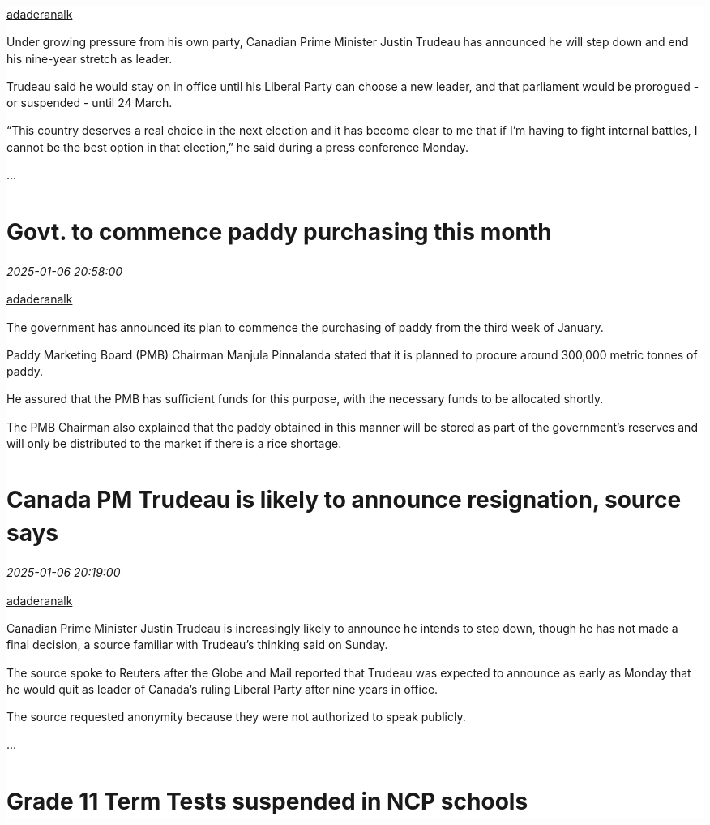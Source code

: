 [adaderanalk](https://www.adaderana.lk/news/104774/canadas-prime-minister-justin-trudeau-resigns)

Under growing pressure from his own party, Canadian Prime Minister Justin Trudeau has announced he will step down and end his nine-year stretch as leader.

Trudeau said he would stay on in office until his Liberal Party can choose a new leader, and that parliament would be prorogued - or suspended - until 24 March.

“This country deserves a real choice in the next election and it has become clear to me that if I’m having to fight internal battles, I cannot be the best option in that election,” he said during a press conference Monday.

...



# Govt. to commence paddy purchasing this month

*2025-01-06 20:58:00*

[adaderanalk](https://www.adaderana.lk/news/104773/govt-to-commence-paddy-purchasing-this-month)

The government has announced its plan to commence the purchasing of paddy from the third week of January.

Paddy Marketing Board (PMB) Chairman Manjula Pinnalanda stated that it is planned to procure around 300,000 metric tonnes of paddy.

He assured that the PMB has sufficient funds for this purpose, with the necessary funds to be allocated shortly.

The PMB Chairman also explained that the paddy obtained in this manner will be stored as part of the government’s reserves and will only be distributed to the market if there is a rice shortage.



# Canada PM Trudeau is likely to announce resignation, source says

*2025-01-06 20:19:00*

[adaderanalk](https://www.adaderana.lk/news/104772/canada-pm-trudeau-is-likely-to-announce-resignation-source-says)

Canadian Prime Minister Justin Trudeau is increasingly likely to announce he intends to step down, though he has not made a final decision, a source familiar with Trudeau’s thinking said on Sunday.

The source spoke to Reuters after the Globe and Mail reported that Trudeau was expected to announce as early as Monday that he would quit as leader of Canada’s ruling Liberal Party after nine years in office.

The source requested anonymity because they were not authorized to speak publicly.

...



# Grade 11 Term Tests suspended in NCP schools
